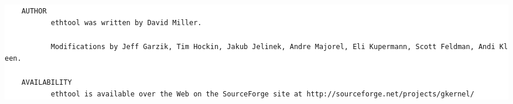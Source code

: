 		AUTHOR
		       ethtool was written by David Miller.
		
		       Modifications by Jeff Garzik, Tim Hockin, Jakub Jelinek, Andre Majorel, Eli Kupermann, Scott Feldman, Andi Kleen.
		
		AVAILABILITY
		       ethtool is available over the Web on the SourceForge site at http://sourceforge.net/projects/gkernel/
